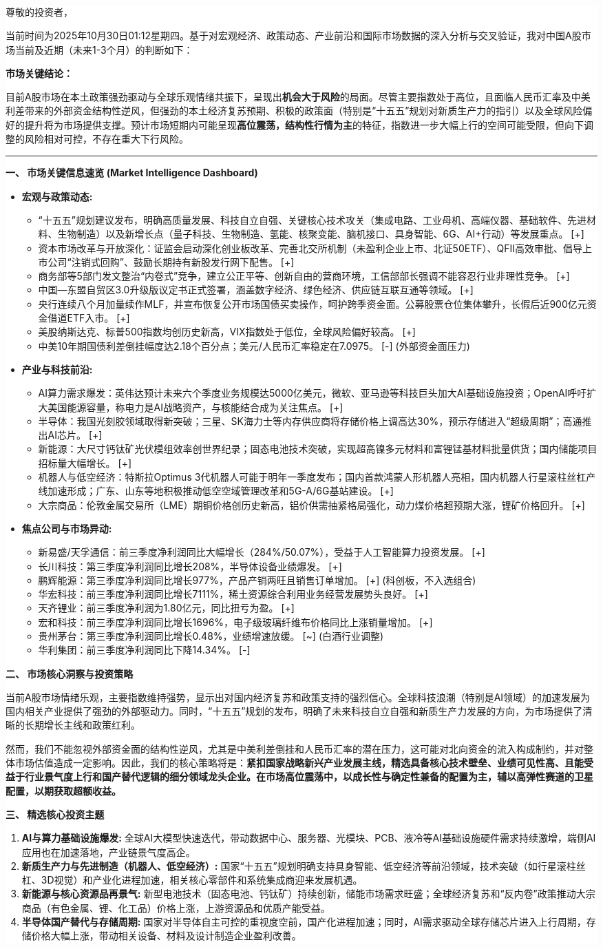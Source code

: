 尊敬的投资者，

当前时间为2025年10月30日01:12星期四。基于对宏观经济、政策动态、产业前沿和国际市场数据的深入分析与交叉验证，我对中国A股市场当前及近期（未来1-3个月）的判断如下：

**市场关键结论：**

目前A股市场在本土政策强劲驱动与全球乐观情绪共振下，呈现出**机会大于风险**的局面。尽管主要指数处于高位，且面临人民币汇率及中美利差带来的外部资金结构性逆风，但强劲的本土经济复苏预期、积极的政策面（特别是“十五五”规划对新质生产力的指引）以及全球风险偏好的提升将为市场提供支撑。预计市场短期内可能呈现**高位震荡，结构性行情为主**的特征，指数进一步大幅上行的空间可能受限，但向下调整的风险相对可控，不存在重大下行风险。

---

**一、 市场关键信息速览 (Market Intelligence Dashboard)**

*   **宏观与政策动态:**
    *   “十五五”规划建议发布，明确高质量发展、科技自立自强、关键核心技术攻关（集成电路、工业母机、高端仪器、基础软件、先进材料、生物制造）以及新增长点（量子科技、生物制造、氢能、核聚变能、脑机接口、具身智能、6G、AI+行动）等发展重点。 [+]
    *   资本市场改革与开放深化：证监会启动深化创业板改革、完善北交所机制（未盈利企业上市、北证50ETF）、QFII高效审批、倡导上市公司“注销式回购”、鼓励长期持有新股发行网下配售。 [+]
    *   商务部等5部门发文整治“内卷式”竞争，建立公正平等、创新自由的营商环境，工信部部长强调不能容忍行业非理性竞争。 [+]
    *   中国—东盟自贸区3.0升级版议定书正式签署，涵盖数字经济、绿色经济、供应链互联互通等领域。 [+]
    *   央行连续八个月加量续作MLF，并宣布恢复公开市场国债买卖操作，呵护跨季资金面。公募股票仓位集体攀升，长假后近900亿元资金借道ETF入市。 [+]
    *   美股纳斯达克、标普500指数均创历史新高，VIX指数处于低位，全球风险偏好较高。 [+]
    *   中美10年期国债利差倒挂幅度达2.18个百分点；美元/人民币汇率稳定在7.0975。 [-] (外部资金面压力)

*   **产业与科技前沿:**
    *   AI算力需求爆发：英伟达预计未来六个季度业务规模达5000亿美元，微软、亚马逊等科技巨头加大AI基础设施投资；OpenAI呼吁扩大美国能源容量，称电力是AI战略资产，与核能结合成为关注焦点。 [+]
    *   半导体：我国光刻胶领域取得新突破；三星、SK海力士等内存供应商将存储价格上调高达30%，预示存储进入“超级周期”；高通推出AI芯片。 [+]
    *   新能源：大尺寸钙钛矿光伏模组效率创世界纪录；固态电池技术突破，实现超高镍多元材料和富锂锰基材料批量供货；国内储能项目招标量大幅增长。 [+]
    *   机器人与低空经济：特斯拉Optimus 3代机器人可能于明年一季度发布；国内首款鸿蒙人形机器人亮相，国内机器人行星滚柱丝杠产线加速形成；广东、山东等地积极推动低空空域管理改革和5G-A/6G基站建设。 [+]
    *   大宗商品：伦敦金属交易所（LME）期铜价格创历史新高，铝价供需抽紧格局强化，动力煤价格超预期大涨，锂矿价格回升。 [+]

*   **焦点公司与市场异动:**
    *   新易盛/天孚通信：前三季度净利润同比大幅增长（284%/50.07%），受益于人工智能算力投资发展。 [+]
    *   长川科技：第三季度净利润同比增长208%，半导体设备业绩爆发。 [+]
    *   鹏辉能源：第三季度净利润同比增长977%，产品产销两旺且销售订单增加。 [+] (科创板，不入选组合)
    *   华宏科技：前三季度净利润同比增长7111%，稀土资源综合利用业务经营发展势头良好。 [+]
    *   天齐锂业：前三季度净利润为1.80亿元，同比扭亏为盈。 [+]
    *   宏和科技：前三季度净利润同比增长1696%，电子级玻璃纤维布价格同比上涨销量增加。 [+]
    *   贵州茅台：第三季度净利润同比增长0.48%，业绩增速放缓。 [~] (白酒行业调整)
    *   华利集团：前三季度净利润同比下降14.34%。 [-]

**二、 市场核心洞察与投资策略**

当前A股市场情绪乐观，主要指数维持强势，显示出对国内经济复苏和政策支持的强烈信心。全球科技浪潮（特别是AI领域）的加速发展为国内相关产业提供了强劲的外部驱动力。同时，“十五五”规划的发布，明确了未来科技自立自强和新质生产力发展的方向，为市场提供了清晰的长期增长主线和政策红利。

然而，我们不能忽视外部资金面的结构性逆风，尤其是中美利差倒挂和人民币汇率的潜在压力，这可能对北向资金的流入构成制约，并对整体市场估值造成一定影响。因此，我们的核心策略将是：**紧扣国家战略新兴产业发展主线，精选具备核心技术壁垒、业绩可见性高、且能受益于行业景气度上行和国产替代逻辑的细分领域龙头企业。在市场高位震荡中，以成长性与确定性兼备的配置为主，辅以高弹性赛道的卫星配置，以期获取超额收益。**

**三、 精选核心投资主题**

1.  **AI与算力基础设施爆发:** 全球AI大模型快速迭代，带动数据中心、服务器、光模块、PCB、液冷等AI基础设施硬件需求持续激增，端侧AI应用也在加速落地，产业链景气度高企。
2.  **新质生产力与先进制造（机器人、低空经济）:** 国家“十五五”规划明确支持具身智能、低空经济等前沿领域，技术突破（如行星滚柱丝杠、3D视觉）和产业化进程加速，相关核心零部件和系统集成商迎来发展机遇。
3.  **新能源与核心资源品再景气:** 新型电池技术（固态电池、钙钛矿）持续创新，储能市场需求旺盛；全球经济复苏和“反内卷”政策推动大宗商品（有色金属、锂、化工品）价格上涨，上游资源品和优质产能受益。
4.  **半导体国产替代与存储周期:** 国家对半导体自主可控的重视度空前，国产化进程加速；同时，AI需求驱动全球存储芯片进入上行周期，存储价格大幅上涨，带动相关设备、材料及设计制造企业盈利改善。
